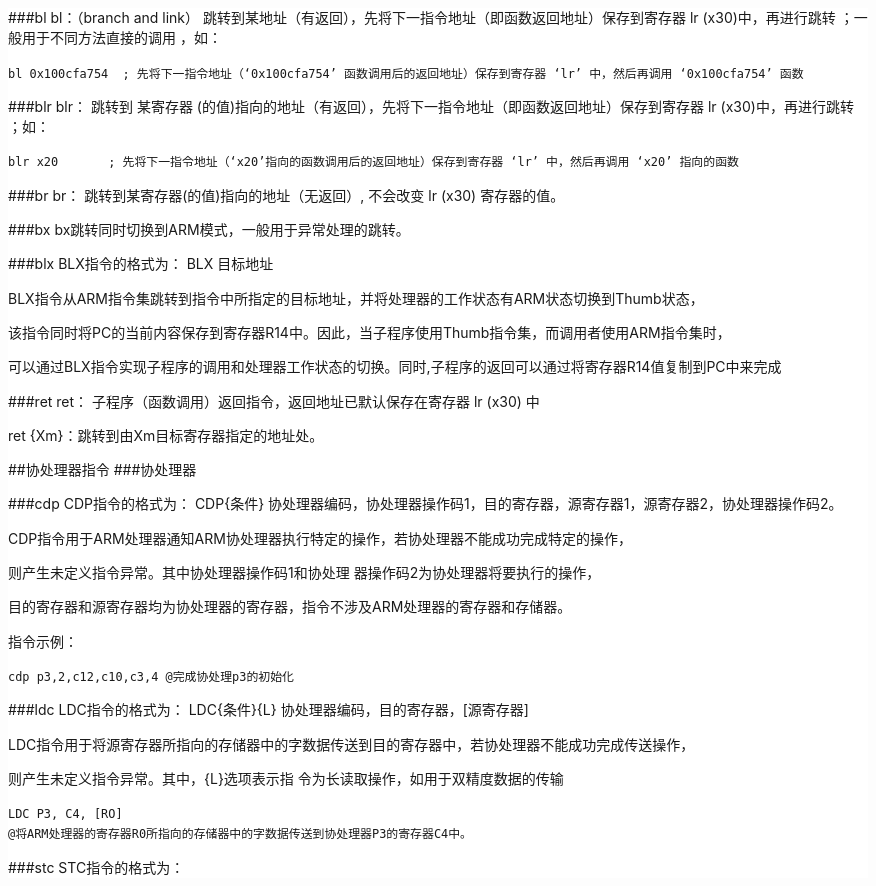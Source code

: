 ###bl
bl：（branch and link） 跳转到某地址（有返回），先将下一指令地址（即函数返回地址）保存到寄存器 lr (x30)中，再进行跳转 ；一般用于不同方法直接的调用 ，如：
```
bl 0x100cfa754	; 先将下一指令地址（‘0x100cfa754’ 函数调用后的返回地址）保存到寄存器 ‘lr’ 中，然后再调用 ‘0x100cfa754’ 函数
```

###blr
blr： 跳转到 某寄存器 (的值)指向的地址（有返回），先将下一指令地址（即函数返回地址）保存到寄存器 lr (x30)中，再进行跳转 ；如：
```
blr x20       ; 先将下一指令地址（‘x20’指向的函数调用后的返回地址）保存到寄存器 ‘lr’ 中，然后再调用 ‘x20’ 指向的函数
```
###br
br： 跳转到某寄存器(的值)指向的地址（无返回）, 不会改变 lr (x30) 寄存器的值。

###bx
 bx跳转同时切换到ARM模式，一般用于异常处理的跳转。
 
###blx
BLX指令的格式为：
BLX 目标地址

BLX指令从ARM指令集跳转到指令中所指定的目标地址，并将处理器的工作状态有ARM状态切换到Thumb状态，

该指令同时将PC的当前内容保存到寄存器R14中。因此，当子程序使用Thumb指令集，而调用者使用ARM指令集时，

可以通过BLX指令实现子程序的调用和处理器工作状态的切换。同时,子程序的返回可以通过将寄存器R14值复制到PC中来完成

###ret
ret： 子程序（函数调用）返回指令，返回地址已默认保存在寄存器 lr (x30) 中

ret {Xm}：跳转到由Xm目标寄存器指定的地址处。

##协处理器指令
###协处理器

###cdp
CDP指令的格式为：
CDP{条件} 协处理器编码，协处理器操作码1，目的寄存器，源寄存器1，源寄存器2，协处理器操作码2。


CDP指令用于ARM处理器通知ARM协处理器执行特定的操作，若协处理器不能成功完成特定的操作，

则产生未定义指令异常。其中协处理器操作码1和协处理 器操作码2为协处理器将要执行的操作，

目的寄存器和源寄存器均为协处理器的寄存器，指令不涉及ARM处理器的寄存器和存储器。

指令示例：
```
cdp p3,2,c12,c10,c3,4 @完成协处理p3的初始化
```

###ldc
LDC指令的格式为：
LDC{条件}{L} 协处理器编码，目的寄存器，[源寄存器]

LDC指令用于将源寄存器所指向的存储器中的字数据传送到目的寄存器中，若协处理器不能成功完成传送操作，

则产生未定义指令异常。其中，{L}选项表示指 令为长读取操作，如用于双精度数据的传输
```
LDC P3, C4, [RO]
@将ARM处理器的寄存器R0所指向的存储器中的字数据传送到协处理器P3的寄存器C4中。
```
###stc
STC指令的格式为：
